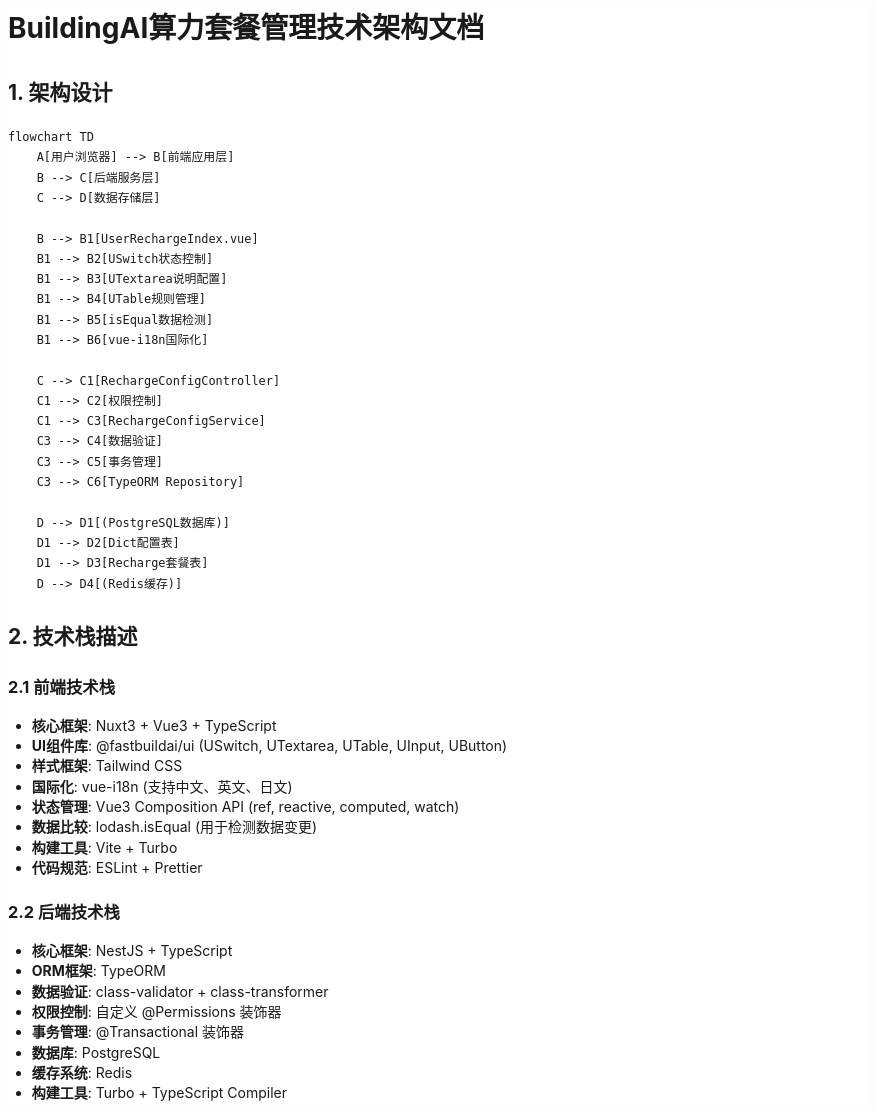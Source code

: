 # BuildingAI算力套餐管理技术架构文档

## 1. 架构设计

```mermaid
flowchart TD
    A[用户浏览器] --> B[前端应用层]
    B --> C[后端服务层]
    C --> D[数据存储层]
    
    B --> B1[UserRechargeIndex.vue]
    B1 --> B2[USwitch状态控制]
    B1 --> B3[UTextarea说明配置]
    B1 --> B4[UTable规则管理]
    B1 --> B5[isEqual数据检测]
    B1 --> B6[vue-i18n国际化]
    
    C --> C1[RechargeConfigController]
    C1 --> C2[权限控制]
    C1 --> C3[RechargeConfigService]
    C3 --> C4[数据验证]
    C3 --> C5[事务管理]
    C3 --> C6[TypeORM Repository]
    
    D --> D1[(PostgreSQL数据库)]
    D1 --> D2[Dict配置表]
    D1 --> D3[Recharge套餐表]
    D --> D4[(Redis缓存)]
```

## 2. 技术栈描述

### 2.1 前端技术栈
- **核心框架**: Nuxt3 + Vue3 + TypeScript
- **UI组件库**: @fastbuildai/ui (USwitch, UTextarea, UTable, UInput, UButton)
- **样式框架**: Tailwind CSS
- **国际化**: vue-i18n (支持中文、英文、日文)
- **状态管理**: Vue3 Composition API (ref, reactive, computed, watch)
- **数据比较**: lodash.isEqual (用于检测数据变更)
- **构建工具**: Vite + Turbo
- **代码规范**: ESLint + Prettier

### 2.2 后端技术栈
- **核心框架**: NestJS + TypeScript
- **ORM框架**: TypeORM
- **数据验证**: class-validator + class-transformer
- **权限控制**: 自定义 @Permissions 装饰器
- **事务管理**: @Transactional 装饰器
- **数据库**: PostgreSQL
- **缓存系统**: Redis
- **构建工具**: Turbo + TypeScript Compiler

